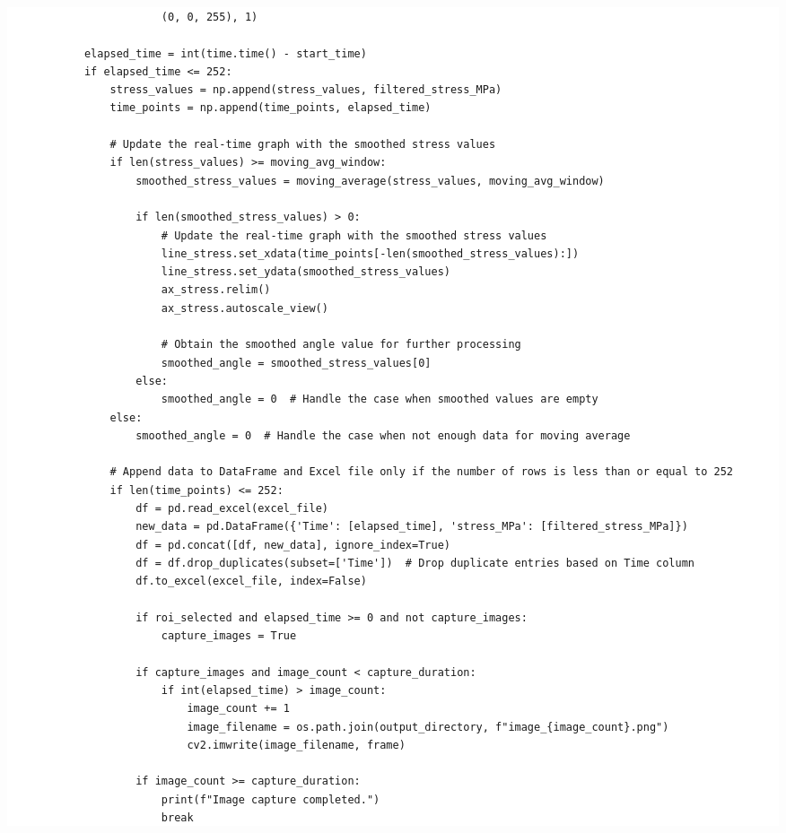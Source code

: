                             (0, 0, 255), 1)

                elapsed_time = int(time.time() - start_time)
                if elapsed_time <= 252:
                    stress_values = np.append(stress_values, filtered_stress_MPa)
                    time_points = np.append(time_points, elapsed_time)

                    # Update the real-time graph with the smoothed stress values
                    if len(stress_values) >= moving_avg_window:
                        smoothed_stress_values = moving_average(stress_values, moving_avg_window)

                        if len(smoothed_stress_values) > 0:
                            # Update the real-time graph with the smoothed stress values
                            line_stress.set_xdata(time_points[-len(smoothed_stress_values):])
                            line_stress.set_ydata(smoothed_stress_values)
                            ax_stress.relim()
                            ax_stress.autoscale_view()

                            # Obtain the smoothed angle value for further processing
                            smoothed_angle = smoothed_stress_values[0]
                        else:
                            smoothed_angle = 0  # Handle the case when smoothed values are empty
                    else:
                        smoothed_angle = 0  # Handle the case when not enough data for moving average

                    # Append data to DataFrame and Excel file only if the number of rows is less than or equal to 252
                    if len(time_points) <= 252:
                        df = pd.read_excel(excel_file)
                        new_data = pd.DataFrame({'Time': [elapsed_time], 'stress_MPa': [filtered_stress_MPa]})
                        df = pd.concat([df, new_data], ignore_index=True)
                        df = df.drop_duplicates(subset=['Time'])  # Drop duplicate entries based on Time column
                        df.to_excel(excel_file, index=False)

                        if roi_selected and elapsed_time >= 0 and not capture_images:
                            capture_images = True

                        if capture_images and image_count < capture_duration:
                            if int(elapsed_time) > image_count:
                                image_count += 1
                                image_filename = os.path.join(output_directory, f"image_{image_count}.png")
                                cv2.imwrite(image_filename, frame)

                        if image_count >= capture_duration:
                            print(f"Image capture completed.")
                            break
